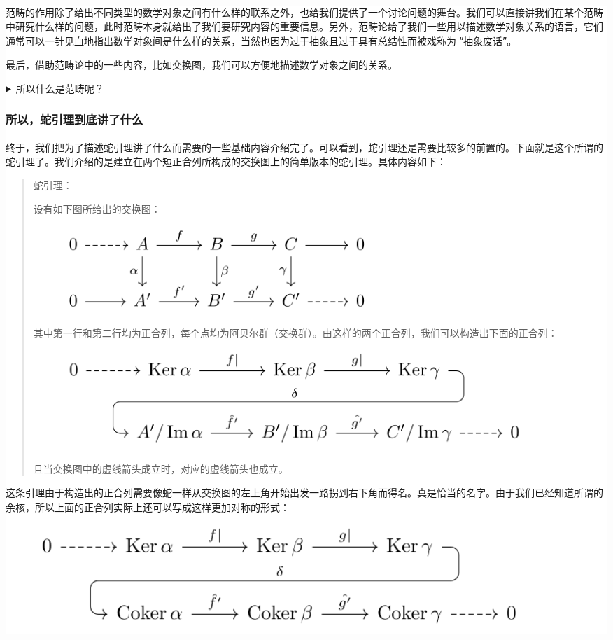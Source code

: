 范畴的作用除了给出不同类型的数学对象之间有什么样的联系之外，也给我们提供了一个讨论问题的舞台。我们可以直接讲我们在某个范畴中研究什么样的问题，此时范畴本身就给出了我们要研究内容的重要信息。另外，范畴论给了我们一些用以描述数学对象关系的语言，它们通常可以一针见血地指出数学对象间是什么样的关系，当然也因为过于抽象且过于具有总结性而被戏称为 “抽象废话”。

最后，借助范畴论中的一些内容，比如交换图，我们可以方便地描述数学对象之间的关系。

<details><summary>所以什么是范畴呢？</summary></details>

### 所以，蛇引理到底讲了什么

终于，我们把为了描述蛇引理讲了什么而需要的一些基础内容介绍完了。可以看到，蛇引理还是需要比较多的前置的。下面就是这个所谓的蛇引理了。我们介绍的是建立在两个短正合列所构成的交换图上的简单版本的蛇引理。具体内容如下：

> 蛇引理：
>
> 设有如下图所给出的交换图：
> <figure>
> <img src="image/Commute_Diag.svg" style="width:60%">
> </figure>
> 其中第一行和第二行均为正合列，每个点均为阿贝尔群（交换群）。由这样的两个正合列，我们可以构造出下面的正合列：
> <figure>
> <img src="image/Snake.svg" style="width:90%">
> </figure>
> 且当交换图中的虚线箭头成立时，对应的虚线箭头也成立。

这条引理由于构造出的正合列需要像蛇一样从交换图的左上角开始出发一路拐到右下角而得名。真是恰当的名字。由于我们已经知道所谓的余核，所以上面的正合列实际上还可以写成这样更加对称的形式： 

<figure>
<img src="image/Snake_Coker.svg" style="width:90%">
</figure>

